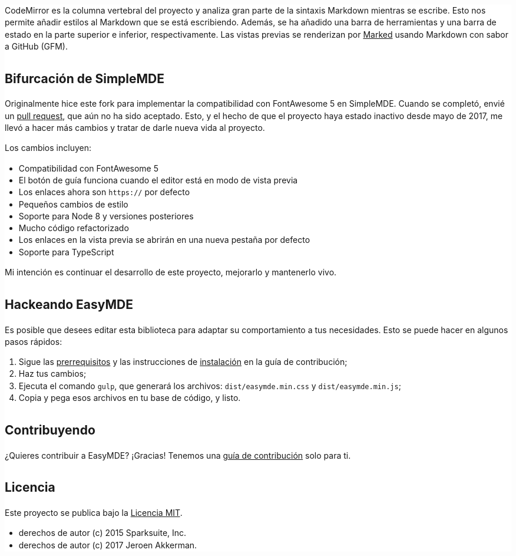 CodeMirror es la columna vertebral del proyecto y analiza gran parte de la sintaxis Markdown mientras se escribe. Esto nos permite añadir estilos al Markdown que se está escribiendo. Además, se ha añadido una barra de herramientas y una barra de estado en la parte superior e inferior, respectivamente. Las vistas previas se renderizan por [Marked](https://github.com/chjj/marked) usando Markdown con sabor a GitHub (GFM).

## Bifurcación de SimpleMDE

Originalmente hice este fork para implementar la compatibilidad con FontAwesome 5 en SimpleMDE. Cuando se completó, envié un [pull request](https://github.com/sparksuite/simplemde-markdown-editor/pull/666), que aún no ha sido aceptado. Esto, y el hecho de que el proyecto haya estado inactivo desde mayo de 2017, me llevó a hacer más cambios y tratar de darle nueva vida al proyecto.

Los cambios incluyen:
* Compatibilidad con FontAwesome 5
* El botón de guía funciona cuando el editor está en modo de vista previa
* Los enlaces ahora son `https://` por defecto
* Pequeños cambios de estilo
* Soporte para Node 8 y versiones posteriores
* Mucho código refactorizado
* Los enlaces en la vista previa se abrirán en una nueva pestaña por defecto
* Soporte para TypeScript

Mi intención es continuar el desarrollo de este proyecto, mejorarlo y mantenerlo vivo.

## Hackeando EasyMDE

Es posible que desees editar esta biblioteca para adaptar su comportamiento a tus necesidades. Esto se puede hacer en algunos pasos rápidos:

1. Sigue las [prerrequisitos](./CONTRIBUTING.md#prerequisites) y las instrucciones de [instalación](./CONTRIBUTING.md#installation) en la guía de contribución;
2. Haz tus cambios;
3. Ejecuta el comando `gulp`, que generará los archivos: `dist/easymde.min.css` y `dist/easymde.min.js`;
4. Copia y pega esos archivos en tu base de código, y listo.

## Contribuyendo

¿Quieres contribuir a EasyMDE? ¡Gracias! Tenemos una [guía de contribución](./CONTRIBUTING.md) solo para ti.

## Licencia

Este proyecto se publica bajo la [Licencia MIT](./LICENSE).

- derechos de autor (c) 2015 Sparksuite, Inc.
- derechos de autor (c) 2017 Jeroen Akkerman.
